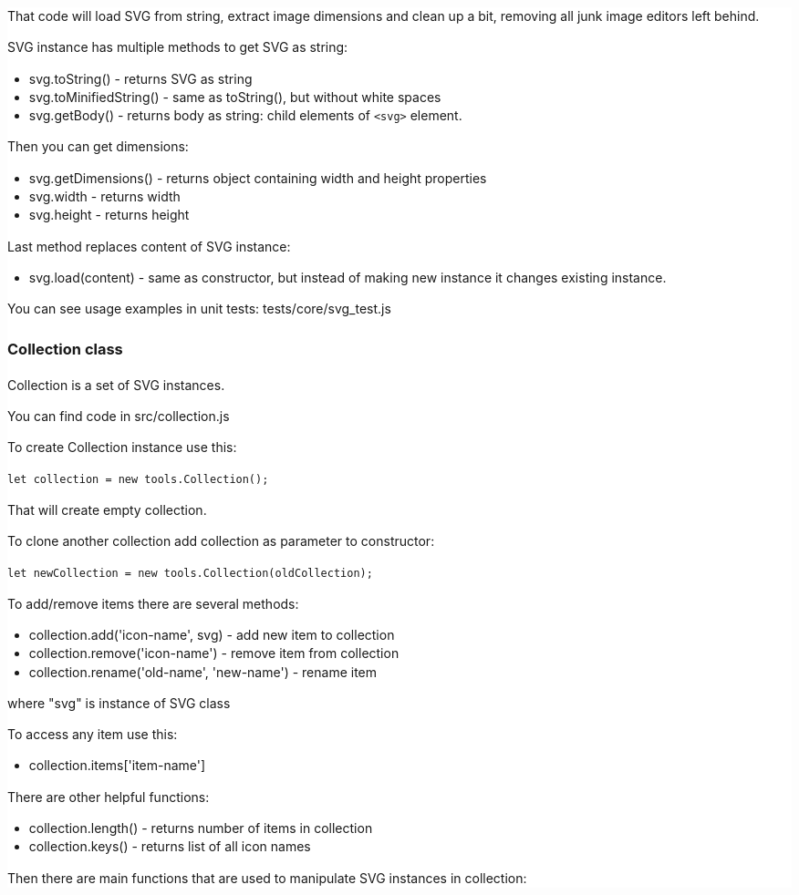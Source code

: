 That code will load SVG from string, extract image dimensions and clean up a bit, removing all junk image editors left
behind.

SVG instance has multiple methods to get SVG as string:

* svg.toString() - returns SVG as string
* svg.toMinifiedString() - same as toString(), but without white spaces
* svg.getBody() - returns body as string: child elements of `<svg>` element.

Then you can get dimensions:

* svg.getDimensions() - returns object containing width and height properties
* svg.width - returns width
* svg.height - returns height

Last method replaces content of SVG instance:

* svg.load(content) - same as constructor, but instead of making new instance it changes existing instance.

You can see usage examples in unit tests: tests/core/svg_test.js

### Collection class

Collection is a set of SVG instances.

You can find code in src/collection.js

To create Collection instance use this:

```
let collection = new tools.Collection();
```

That will create empty collection.

To clone another collection add collection as parameter to constructor:

```
let newCollection = new tools.Collection(oldCollection);
```

To add/remove items there are several methods:

* collection.add('icon-name', svg) - add new item to collection
* collection.remove('icon-name') - remove item from collection
* collection.rename('old-name', 'new-name') - rename item

where "svg" is instance of SVG class

To access any item use this:

* collection.items['item-name']

There are other helpful functions:

* collection.length() - returns number of items in collection
* collection.keys() - returns list of all icon names

Then there are main functions that are used to manipulate SVG instances in collection:
